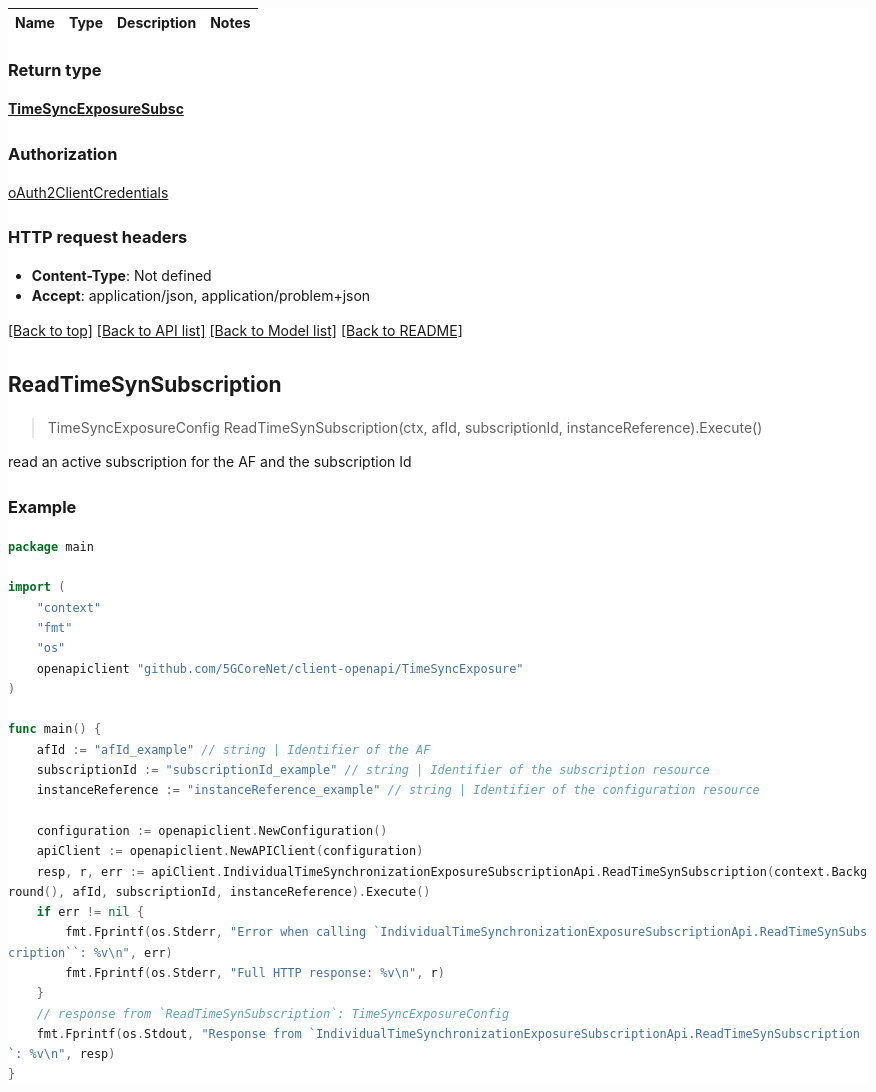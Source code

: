 Name | Type | Description  | Notes
------------- | ------------- | ------------- | -------------



### Return type

[**TimeSyncExposureSubsc**](TimeSyncExposureSubsc.md)

### Authorization

[oAuth2ClientCredentials](../README.md#oAuth2ClientCredentials)

### HTTP request headers

- **Content-Type**: Not defined
- **Accept**: application/json, application/problem+json

[[Back to top]](#) [[Back to API list]](../README.md#documentation-for-api-endpoints)
[[Back to Model list]](../README.md#documentation-for-models)
[[Back to README]](../README.md)


## ReadTimeSynSubscription

> TimeSyncExposureConfig ReadTimeSynSubscription(ctx, afId, subscriptionId, instanceReference).Execute()

read an active subscription for the AF and the subscription Id

### Example

```go
package main

import (
    "context"
    "fmt"
    "os"
    openapiclient "github.com/5GCoreNet/client-openapi/TimeSyncExposure"
)

func main() {
    afId := "afId_example" // string | Identifier of the AF
    subscriptionId := "subscriptionId_example" // string | Identifier of the subscription resource
    instanceReference := "instanceReference_example" // string | Identifier of the configuration resource

    configuration := openapiclient.NewConfiguration()
    apiClient := openapiclient.NewAPIClient(configuration)
    resp, r, err := apiClient.IndividualTimeSynchronizationExposureSubscriptionApi.ReadTimeSynSubscription(context.Background(), afId, subscriptionId, instanceReference).Execute()
    if err != nil {
        fmt.Fprintf(os.Stderr, "Error when calling `IndividualTimeSynchronizationExposureSubscriptionApi.ReadTimeSynSubscription``: %v\n", err)
        fmt.Fprintf(os.Stderr, "Full HTTP response: %v\n", r)
    }
    // response from `ReadTimeSynSubscription`: TimeSyncExposureConfig
    fmt.Fprintf(os.Stdout, "Response from `IndividualTimeSynchronizationExposureSubscriptionApi.ReadTimeSynSubscription`: %v\n", resp)
}
```
